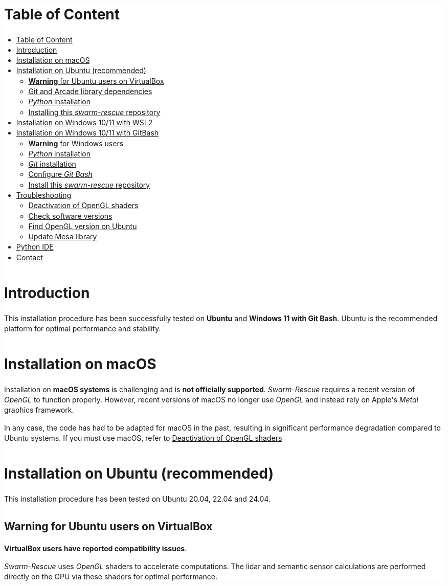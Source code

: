 
# Table of Content
- [Table of Content](#table-of-content)
- [Introduction](#introduction)
- [Installation on macOS](#installation-on-macos)
- [Installation on Ubuntu (recommended)](#installation-on-ubuntu-recommended)
  - [**Warning** for Ubuntu users on VirtualBox](#warning-for-ubuntu-users-on-virtualbox)
  - [Git and Arcade library dependencies](#git-and-arcade-library-dependencies)
  - [*Python* installation](#python-installation)
  - [Installing this *swarm-rescue* repository](#installing-this-swarm-rescue-repository)
- [Installation on Windows 10/11 with WSL2](#installation-on-windows-1011-with-wsl2)
- [Installation on Windows 10/11 with GitBash](#installation-on-windows-1011-with-gitbash)
  - [**Warning** for Windows users](#warning-for-windows-users)
  - [*Python* installation](#python-installation-1)
  - [*Git* installation](#git-installation)
  - [Configure *Git Bash*](#configure-git-bash)
  - [Install this *swarm-rescue* repository](#install-this-swarm-rescue-repository)
- [Troubleshooting](#troubleshooting)
  - [Deactivation of OpenGL shaders](#deactivation-of-opengl-shaders)
  - [Check software versions](#check-software-versions)
  - [Find OpenGL version on Ubuntu](#find-opengl-version-on-ubuntu)
  - [Update Mesa library](#update-mesa-library)
- [Python IDE](#python-ide)
- [Contact](#contact)

# Introduction

This installation procedure has been successfully tested on **Ubuntu** and **Windows 11 with Git Bash**. Ubuntu is the recommended platform for optimal performance and stability.

# Installation on macOS

Installation on **macOS systems** is challenging and is **not officially supported**. *Swarm-Rescue* requires a recent version of *OpenGL* to function properly. However, recent versions of macOS no longer use *OpenGL* and instead rely on Apple's *Metal* graphics framework.

In any case, the code has had to be adapted for macOS in the past, resulting in significant performance degradation compared to Ubuntu systems. If you must use macOS, refer to [Deactivation of OpenGL shaders](#deactivation-of-opengl-shaders)

# Installation on Ubuntu (recommended)

This installation procedure has been tested on Ubuntu 20.04, 22.04 and 24.04.

## **Warning** for Ubuntu users on VirtualBox

**VirtualBox users have reported compatibility issues**.

*Swarm-Rescue* uses *OpenGL* shaders to accelerate computations. The lidar and semantic sensor calculations are performed directly on the GPU via these shaders for optimal performance.
